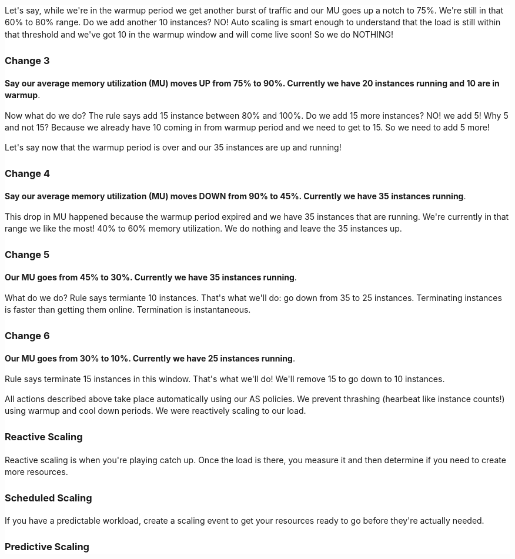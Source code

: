Let's say, while we're in the warmup period we get another burst of traffic and our MU goes up a notch to 75%. We're still in that 60% to 80% range. Do we add another 10 instances? NO! Auto scaling is smart enough to understand that the load is still within that threshold and we've got 10 in the warmup window and will come live soon! So we do NOTHING!

### Change 3

**Say our average memory utilization (MU) moves UP from 75% to 90%. Currently we have 20 instances running and 10 are in warmup**.

Now what do we do? The rule says add 15 instance between 80% and 100%. Do we add 15 more instances? NO! we add 5! Why 5 and not 15? Because we already have 10 coming in from warmup period and we need to get to 15. So we need to add 5 more! 

Let's say now that the warmup period is over and our 35 instances are up and running!

### Change 4

**Say our average memory utilization (MU) moves DOWN from 90% to 45%. Currently we have 35 instances running**.

This drop in MU happened because the warmup period expired and we have 35 instances that are running. We're currently in that range we like the most! 40% to 60% memory utilization. We do nothing and leave the 35 instances up.

### Change 5

**Our MU goes from 45% to 30%. Currently we have 35 instances running**.

What do we do? Rule says termiante 10 instances. That's what we'll do: go down from 35 to 25 instances. Terminating instances is faster than getting them online. Termination is instantaneous. 

### Change 6

**Our MU goes from 30% to 10%. Currently we have 25 instances running**.

Rule says terminate 15 instances in this window. That's what we'll do! We'll remove 15 to go down to 10 instances. 

All actions described above take place automatically using our AS policies. We prevent thrashing (hearbeat like instance counts!) using warmup and cool down periods. We were reactively scaling to our load. 

### Reactive Scaling

Reactive scaling is when you're playing catch up. Once the load is there, you measure it and then determine if you need to create more resources.

### Scheduled Scaling

If you have a predictable workload, create a scaling event to get your resources ready to go before they're actually needed. 

### Predictive Scaling
